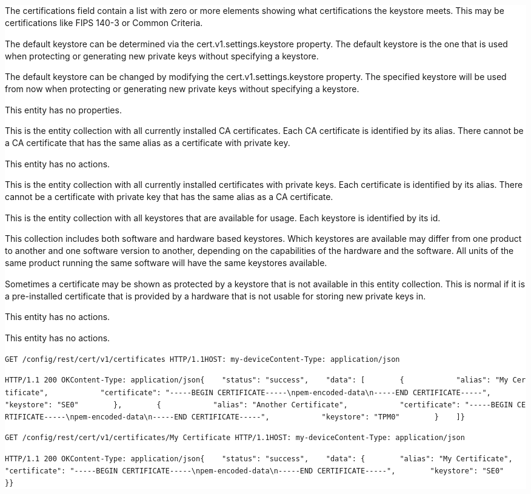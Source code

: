 The certifications field contain a list with zero or more elements showing what certifications the keystore meets. This may be certifications like FIPS 140-3 or Common Criteria.

The default keystore can be determined via the cert.v1.settings.keystore property. The default keystore is the one that is used when protecting or generating new private keys without specifying a keystore.

The default keystore can be changed by modifying the cert.v1.settings.keystore
property. The specified keystore will be used from now when protecting or generating
new private keys without specifying a keystore.

This entity has no properties.

This is the entity collection with all currently installed CA certificates.
Each CA certificate is identified by its alias.
There cannot be a CA certificate that has the same alias as a certificate with
private key.

This entity has no actions.

This is the entity collection with all currently installed certificates with private keys. Each certificate is identified by its alias. There cannot be a certificate with private key that has the same alias as a CA certificate.

This is the entity collection with all keystores that are available for usage. Each keystore is identified by its id.

This collection includes both software and hardware based keystores. Which keystores are available may differ from one product to another and one software version to another, depending on the capabilities of the hardware and the software. All units of the same product running the same software will have the
same keystores available.

Sometimes a certificate may be shown as protected by a keystore that is not available in this entity collection. This is normal if it is a pre-installed certificate that is provided by a hardware that is not usable for storing new private keys in.

This entity has no actions.

This entity has no actions.

```
GET /config/rest/cert/v1/certificates HTTP/1.1HOST: my-deviceContent-Type: application/json
```

```
HTTP/1.1 200 OKContent-Type: application/json{    "status": "success",    "data": [        {            "alias": "My Certificate",            "certificate": "-----BEGIN CERTIFICATE-----\npem-encoded-data\n-----END CERTIFICATE-----",            "keystore": "SE0"        },        {            "alias": "Another Certificate",            "certificate": "-----BEGIN CERTIFICATE-----\npem-encoded-data\n-----END CERTIFICATE-----",            "keystore": "TPM0"        }    ]}
```

```
GET /config/rest/cert/v1/certificates/My Certificate HTTP/1.1HOST: my-deviceContent-Type: application/json
```

```
HTTP/1.1 200 OKContent-Type: application/json{    "status": "success",    "data": {        "alias": "My Certificate",        "certificate": "-----BEGIN CERTIFICATE-----\npem-encoded-data\n-----END CERTIFICATE-----",        "keystore": "SE0"    }}
```

